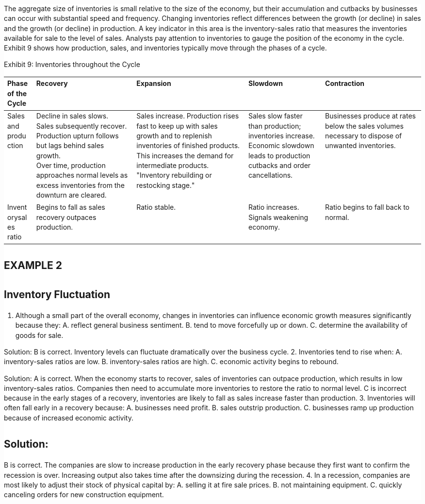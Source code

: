 The aggregate size of inventories is small relative to the size of the economy, but their accumulation and cutbacks by businesses can occur with substantial speed and frequency. Changing inventories reflect differences between the growth (or decline) in sales and the growth (or decline) in production. A key indicator in this area is the inventory-sales ratio that measures the inventories available for sale to the level of sales. Analysts pay attention to inventories to gauge the position of the economy in the cycle. Exhibit 9 shows how production, sales, and inventories typically move through the phases of a cycle.

Exhibit 9: Inventories throughout the Cycle

| Phase of the Cycle | Recovery | Expansion | Slowdown | Contraction |
| :--- | :--- | :--- | :--- | :--- |
| Sales and production | Decline in sales slows. <br> Sales subsequently recover. <br> Production upturn follows but lags behind sales growth. <br> Over time, production approaches normal levels as excess inventories from the downturn are cleared. | Sales increase. Production rises fast to keep up with sales growth and to replenish inventories of finished products. <br> This increases the demand for intermediate products. <br> "Inventory rebuilding or restocking stage." | Sales slow faster than production; inventories increase. <br> Economic slowdown leads to production cutbacks and order cancellations. | Businesses produce at rates below the sales volumes necessary to dispose of unwanted inventories. |
| Inventorysales ratio | Begins to fall as sales recovery outpaces production. | Ratio stable. | Ratio increases. Signals weakening economy. | Ratio begins to fall back to normal. |

## EXAMPLE 2

## Inventory Fluctuation

1. Although a small part of the overall economy, changes in inventories can influence economic growth measures significantly because they:
A. reflect general business sentiment.
B. tend to move forcefully up or down.
C. determine the availability of goods for sale.

Solution:
B is correct. Inventory levels can fluctuate dramatically over the business cycle.
2. Inventories tend to rise when:
A. inventory-sales ratios are low.
B. inventory-sales ratios are high.
C. economic activity begins to rebound.

Solution:
A is correct. When the economy starts to recover, sales of inventories can outpace production, which results in low inventory-sales ratios. Companies then need to accumulate more inventories to restore the ratio to normal level. C is incorrect because in the early stages of a recovery, inventories are likely to fall as sales increase faster than production.
3. Inventories will often fall early in a recovery because:
A. businesses need profit.
B. sales outstrip production.
C. businesses ramp up production because of increased economic activity.

## Solution:

B is correct. The companies are slow to increase production in the early recovery phase because they first want to confirm the recession is over. Increasing output also takes time after the downsizing during the recession.
4. In a recession, companies are most likely to adjust their stock of physical capital by:
A. selling it at fire sale prices.
B. not maintaining equipment.
C. quickly canceling orders for new construction equipment.
